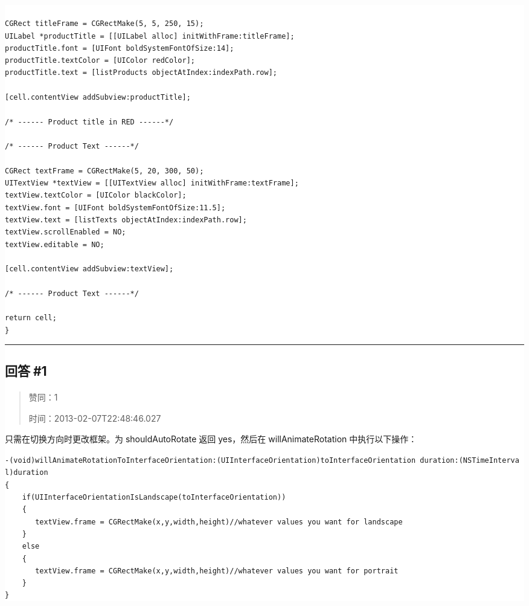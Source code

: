 ```

CGRect titleFrame = CGRectMake(5, 5, 250, 15);
UILabel *productTitle = [[UILabel alloc] initWithFrame:titleFrame];
productTitle.font = [UIFont boldSystemFontOfSize:14];
productTitle.textColor = [UIColor redColor];
productTitle.text = [listProducts objectAtIndex:indexPath.row];

[cell.contentView addSubview:productTitle];

/* ------ Product title in RED ------*/

/* ------ Product Text ------*/

CGRect textFrame = CGRectMake(5, 20, 300, 50);
UITextView *textView = [[UITextView alloc] initWithFrame:textFrame];
textView.textColor = [UIColor blackColor];
textView.font = [UIFont boldSystemFontOfSize:11.5];
textView.text = [listTexts objectAtIndex:indexPath.row];
textView.scrollEnabled = NO;
textView.editable = NO;

[cell.contentView addSubview:textView];

/* ------ Product Text ------*/

return cell;
} 
```

* * *

## 回答 #1

> 赞同：1
> 
> 时间：2013-02-07T22:48:46.027

只需在切换方向时更改框架。为 shouldAutoRotate 返回 yes，然后在 willAnimateRotation 中执行以下操作：

```
-(void)willAnimateRotationToInterfaceOrientation:(UIInterfaceOrientation)toInterfaceOrientation duration:(NSTimeInterval)duration
{
    if(UIInterfaceOrientationIsLandscape(toInterfaceOrientation))
    {
       textView.frame = CGRectMake(x,y,width,height)//whatever values you want for landscape
    }
    else
    {
       textView.frame = CGRectMake(x,y,width,height)//whatever values you want for portrait
    }
} 
```
